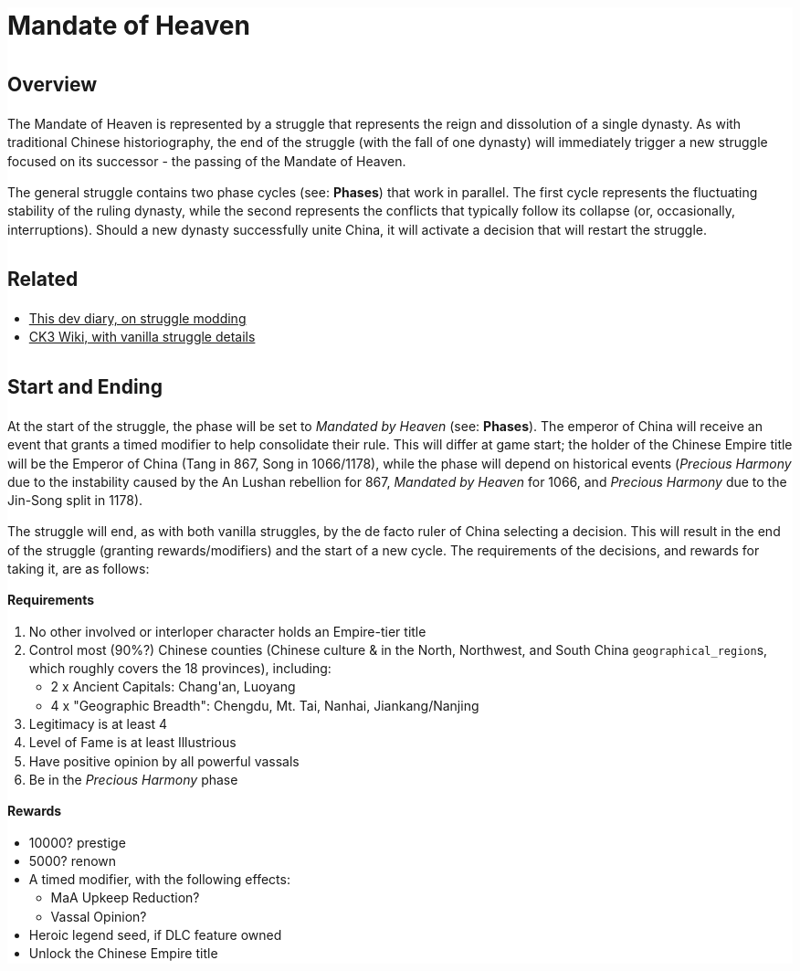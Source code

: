 # Mandate of Heaven

## Overview
The Mandate of Heaven is represented by a struggle that represents the reign and dissolution of a single dynasty. As with traditional Chinese historiography, the end of the struggle (with the fall of one dynasty) will immediately trigger a new struggle focused on its successor - the passing of the Mandate of Heaven.

The general struggle contains two phase cycles (see: **Phases**) that work in parallel. The first cycle represents the fluctuating stability of the ruling dynasty, while the second represents the conflicts that typically follow its collapse (or, occasionally, interruptions). Should a new dynasty successfully unite China, it will activate a decision that will restart the struggle.

## Related
- [This dev diary, on struggle modding ](https://forum.paradoxplaza.com/forum/developer-diary/crusader-kings-3-dev-diary-94-anatomy-of-a-struggle.1522115/)
- [CK3 Wiki, with vanilla struggle details](https://ck3.paradoxwikis.com/Struggle)

## Start and Ending
At the start of the struggle, the phase will be set to *Mandated by Heaven* (see: **Phases**). The emperor of China will receive an event that grants a timed modifier to help consolidate their rule. This will differ at game start; the holder of the Chinese Empire title will be the Emperor of China (Tang in 867, Song in 1066/1178), while the phase will depend on historical events (*Precious Harmony* due to the instability caused by the An Lushan rebellion for 867, *Mandated by Heaven* for 1066, and *Precious Harmony* due to the Jin-Song split in 1178).

The struggle will end, as with both vanilla struggles, by the de facto ruler of China selecting a decision. This will result in the end of the struggle (granting rewards/modifiers) and the start of a new cycle. The requirements of the decisions, and rewards for taking it, are as follows:

**Requirements**
1. No other involved or interloper character holds an Empire-tier title
2. Control most (90%?) Chinese counties (Chinese culture & in the North, Northwest, and South China `geographical_region`s, which roughly covers the 18 provinces), including:
    - 2 x Ancient Capitals: Chang'an, Luoyang
    - 4 x "Geographic Breadth": Chengdu, Mt. Tai, Nanhai, Jiankang/Nanjing
3. Legitimacy is at least 4
4. Level of Fame is at least Illustrious
5. Have positive opinion by all powerful vassals
6. Be in the *Precious Harmony* phase

**Rewards**
- 10000? prestige
- 5000? renown
- A timed modifier, with the following effects:
    - MaA Upkeep Reduction?
    - Vassal Opinion?
- Heroic legend seed, if DLC feature owned
- Unlock the Chinese Empire title
